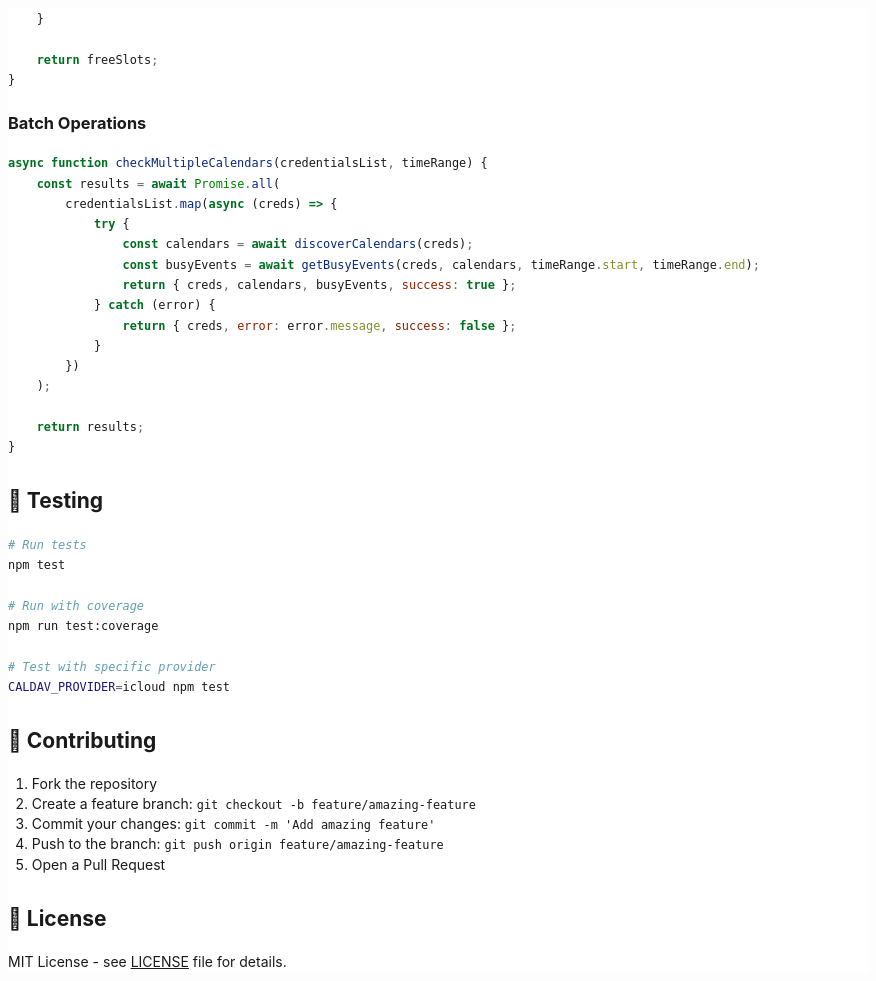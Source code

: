 ```javascript
    }
    
    return freeSlots;
}
```

### Batch Operations

```javascript
async function checkMultipleCalendars(credentialsList, timeRange) {
    const results = await Promise.all(
        credentialsList.map(async (creds) => {
            try {
                const calendars = await discoverCalendars(creds);
                const busyEvents = await getBusyEvents(creds, calendars, timeRange.start, timeRange.end);
                return { creds, calendars, busyEvents, success: true };
            } catch (error) {
                return { creds, error: error.message, success: false };
            }
        })
    );
    
    return results;
}
```

## 🧪 Testing

```bash
# Run tests
npm test

# Run with coverage
npm run test:coverage

# Test with specific provider
CALDAV_PROVIDER=icloud npm test
```

## 🤝 Contributing

1. Fork the repository
2. Create a feature branch: `git checkout -b feature/amazing-feature`
3. Commit your changes: `git commit -m 'Add amazing feature'`
4. Push to the branch: `git push origin feature/amazing-feature`
5. Open a Pull Request

## 📝 License

MIT License - see [LICENSE](../Downloads/ical-booker/LICENSE) file for details.
